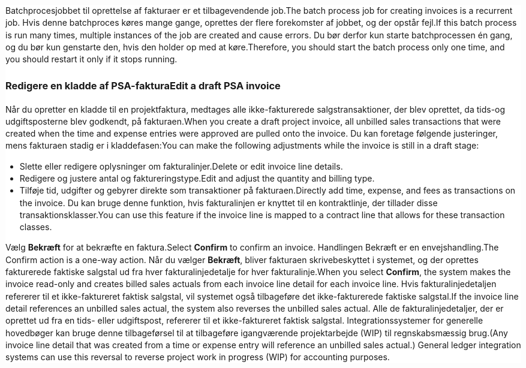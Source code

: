 <span data-ttu-id="d9ab1-158">Batchprocesjobbet til oprettelse af fakturaer er et tilbagevendende job.</span><span class="sxs-lookup"><span data-stu-id="d9ab1-158">The batch process job for creating invoices is a recurrent job.</span></span> <span data-ttu-id="d9ab1-159">Hvis denne batchproces køres mange gange, oprettes der flere forekomster af jobbet, og der opstår fejl.</span><span class="sxs-lookup"><span data-stu-id="d9ab1-159">If this batch process is run many times, multiple instances of the job are created and cause errors.</span></span> <span data-ttu-id="d9ab1-160">Du bør derfor kun starte batchprocessen én gang, og du bør kun genstarte den, hvis den holder op med at køre.</span><span class="sxs-lookup"><span data-stu-id="d9ab1-160">Therefore, you should start the batch process only one time, and you should restart it only if it stops running.</span></span>
 
### <a name="edit-a-draft-psa-invoice"></a><span data-ttu-id="d9ab1-161">Redigere en kladde af PSA-faktura</span><span class="sxs-lookup"><span data-stu-id="d9ab1-161">Edit a draft PSA invoice</span></span>

<span data-ttu-id="d9ab1-162">Når du opretter en kladde til en projektfaktura, medtages alle ikke-fakturerede salgstransaktioner, der blev oprettet, da tids-og udgiftsposterne blev godkendt, på fakturaen.</span><span class="sxs-lookup"><span data-stu-id="d9ab1-162">When you create a draft project invoice, all unbilled sales transactions that were created when the time and expense entries were approved are pulled onto the invoice.</span></span> <span data-ttu-id="d9ab1-163">Du kan foretage følgende justeringer, mens fakturaen stadig er i kladdefasen:</span><span class="sxs-lookup"><span data-stu-id="d9ab1-163">You can make the following adjustments while the invoice is still in a draft stage:</span></span>

- <span data-ttu-id="d9ab1-164">Slette eller redigere oplysninger om fakturalinjer.</span><span class="sxs-lookup"><span data-stu-id="d9ab1-164">Delete or edit invoice line details.</span></span>
- <span data-ttu-id="d9ab1-165">Redigere og justere antal og faktureringstype.</span><span class="sxs-lookup"><span data-stu-id="d9ab1-165">Edit and adjust the quantity and billing type.</span></span>
- <span data-ttu-id="d9ab1-166">Tilføje tid, udgifter og gebyrer direkte som transaktioner på fakturaen.</span><span class="sxs-lookup"><span data-stu-id="d9ab1-166">Directly add time, expense, and fees as transactions on the invoice.</span></span> <span data-ttu-id="d9ab1-167">Du kan bruge denne funktion, hvis fakturalinjen er knyttet til en kontraktlinje, der tillader disse transaktionsklasser.</span><span class="sxs-lookup"><span data-stu-id="d9ab1-167">You can use this feature if the invoice line is mapped to a contract line that allows for these transaction classes.</span></span>

<span data-ttu-id="d9ab1-168">Vælg **Bekræft** for at bekræfte en faktura.</span><span class="sxs-lookup"><span data-stu-id="d9ab1-168">Select **Confirm** to confirm an invoice.</span></span> <span data-ttu-id="d9ab1-169">Handlingen Bekræft er en envejshandling.</span><span class="sxs-lookup"><span data-stu-id="d9ab1-169">The Confirm action is a one-way action.</span></span> <span data-ttu-id="d9ab1-170">Når du vælger **Bekræft**, bliver fakturaen skrivebeskyttet i systemet, og der oprettes fakturerede faktiske salgstal ud fra hver fakturalinjedetalje for hver fakturalinje.</span><span class="sxs-lookup"><span data-stu-id="d9ab1-170">When you select **Confirm**, the system makes the invoice read-only and creates billed sales actuals from each invoice line detail for each invoice line.</span></span> <span data-ttu-id="d9ab1-171">Hvis fakturalinjedetaljen refererer til et ikke-faktureret faktisk salgstal, vil systemet også tilbageføre det ikke-fakturerede faktiske salgstal.</span><span class="sxs-lookup"><span data-stu-id="d9ab1-171">If the invoice line detail references an unbilled sales actual, the system also reverses the unbilled sales actual.</span></span> <span data-ttu-id="d9ab1-172">Alle de fakturalinjedetaljer, der er oprettet ud fra en tids- eller udgiftspost, refererer til et ikke-faktureret faktisk salgstal. Integrationssystemer for generelle hovedbøger kan bruge denne tilbageførsel til at tilbageføre igangværende projektarbejde (WIP) til regnskabsmæssig brug.</span><span class="sxs-lookup"><span data-stu-id="d9ab1-172">(Any invoice line detail that was created from a time or expense entry will reference an unbilled sales actual.) General ledger integration systems can use this reversal to reverse project work in progress (WIP) for accounting purposes.</span></span>
